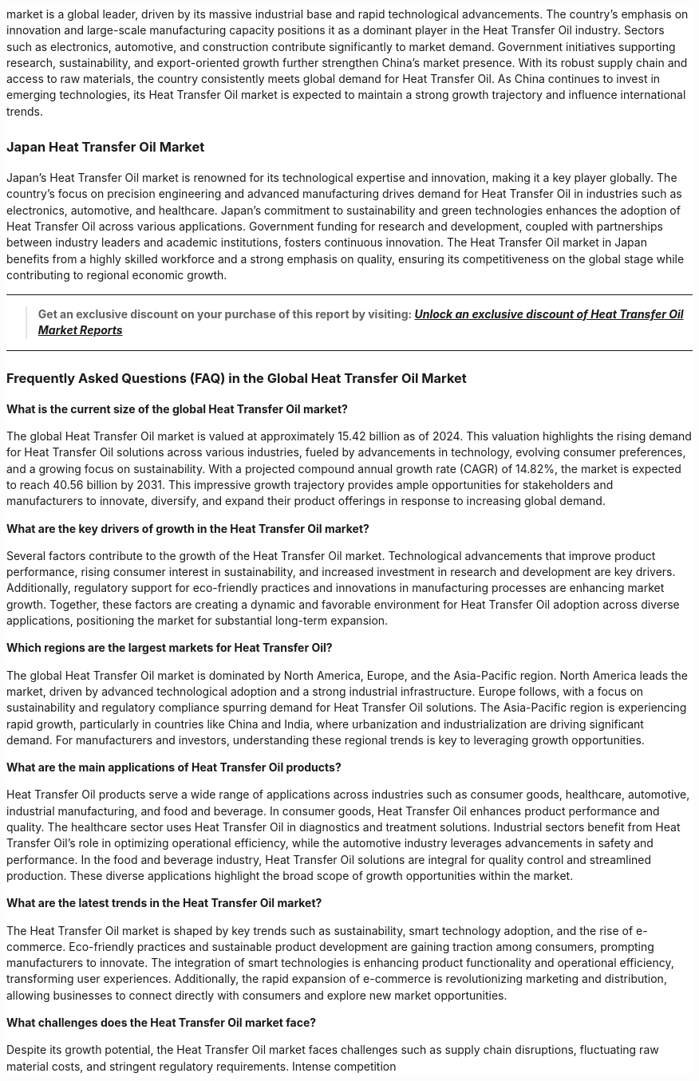 market is a global leader, driven by its massive industrial base and rapid technological advancements. The country&rsquo;s emphasis on innovation and large-scale manufacturing capacity positions it as a dominant player in the Heat Transfer Oil industry. Sectors such as electronics, automotive, and construction contribute significantly to market demand. Government initiatives supporting research, sustainability, and export-oriented growth further strengthen China&rsquo;s market presence. With its robust supply chain and access to raw materials, the country consistently meets global demand for Heat Transfer Oil. As China continues to invest in emerging technologies, its Heat Transfer Oil market is expected to maintain a strong growth trajectory and influence international trends.</p><h3>Japan Heat Transfer Oil Market</h3><p>Japan&rsquo;s Heat Transfer Oil market is renowned for its technological expertise and innovation, making it a key player globally. The country&rsquo;s focus on precision engineering and advanced manufacturing drives demand for Heat Transfer Oil in industries such as electronics, automotive, and healthcare. Japan&rsquo;s commitment to sustainability and green technologies enhances the adoption of Heat Transfer Oil across various applications. Government funding for research and development, coupled with partnerships between industry leaders and academic institutions, fosters continuous innovation. The Heat Transfer Oil market in Japan benefits from a highly skilled workforce and a strong emphasis on quality, ensuring its competitiveness on the global stage while contributing to regional economic growth.</p><hr /><blockquote><p><strong>Get an exclusive discount on your purchase of this report by visiting: <em><a href="://marketresearchpulse.com/ask-for-discount/139113?utm_source=Github&amp;utm_medium=052">Unlock an exclusive discount of Heat Transfer Oil Market Reports</a></em>&nbsp;</strong></p></blockquote><hr /><h3>Frequently Asked Questions (FAQ) in the Global Heat Transfer Oil Market</h3><p><strong>What is the current size of the global Heat Transfer Oil market?</strong></p><p>The global Heat Transfer Oil market is valued at approximately 15.42 billion as of 2024. This valuation highlights the rising demand for Heat Transfer Oil solutions across various industries, fueled by advancements in technology, evolving consumer preferences, and a growing focus on sustainability. With a projected compound annual growth rate (CAGR) of 14.82%, the market is expected to reach 40.56 billion by 2031. This impressive growth trajectory provides ample opportunities for stakeholders and manufacturers to innovate, diversify, and expand their product offerings in response to increasing global demand.</p><p><strong>What are the key drivers of growth in the Heat Transfer Oil market?</strong></p><p>Several factors contribute to the growth of the Heat Transfer Oil market. Technological advancements that improve product performance, rising consumer interest in sustainability, and increased investment in research and development are key drivers. Additionally, regulatory support for eco-friendly practices and innovations in manufacturing processes are enhancing market growth. Together, these factors are creating a dynamic and favorable environment for Heat Transfer Oil adoption across diverse applications, positioning the market for substantial long-term expansion.</p><p><strong>Which regions are the largest markets for Heat Transfer Oil?</strong></p><p>The global Heat Transfer Oil market is dominated by North America, Europe, and the Asia-Pacific region. North America leads the market, driven by advanced technological adoption and a strong industrial infrastructure. Europe follows, with a focus on sustainability and regulatory compliance spurring demand for Heat Transfer Oil solutions. The Asia-Pacific region is experiencing rapid growth, particularly in countries like China and India, where urbanization and industrialization are driving significant demand. For manufacturers and investors, understanding these regional trends is key to leveraging growth opportunities.</p><p><strong>What are the main applications of Heat Transfer Oil products?</strong></p><p>Heat Transfer Oil products serve a wide range of applications across industries such as consumer goods, healthcare, automotive, industrial manufacturing, and food and beverage. In consumer goods, Heat Transfer Oil enhances product performance and quality. The healthcare sector uses Heat Transfer Oil in diagnostics and treatment solutions. Industrial sectors benefit from Heat Transfer Oil&rsquo;s role in optimizing operational efficiency, while the automotive industry leverages advancements in safety and performance. In the food and beverage industry, Heat Transfer Oil solutions are integral for quality control and streamlined production. These diverse applications highlight the broad scope of growth opportunities within the market.</p><p><strong>What are the latest trends in the Heat Transfer Oil market?</strong></p><p>The Heat Transfer Oil market is shaped by key trends such as sustainability, smart technology adoption, and the rise of e-commerce. Eco-friendly practices and sustainable product development are gaining traction among consumers, prompting manufacturers to innovate. The integration of smart technologies is enhancing product functionality and operational efficiency, transforming user experiences. Additionally, the rapid expansion of e-commerce is revolutionizing marketing and distribution, allowing businesses to connect directly with consumers and explore new market opportunities.</p><p><strong>What challenges does the Heat Transfer Oil market face?</strong></p><p>Despite its growth potential, the Heat Transfer Oil market faces challenges such as supply chain disruptions, fluctuating raw material costs, and stringent regulatory requirements. Intense competition